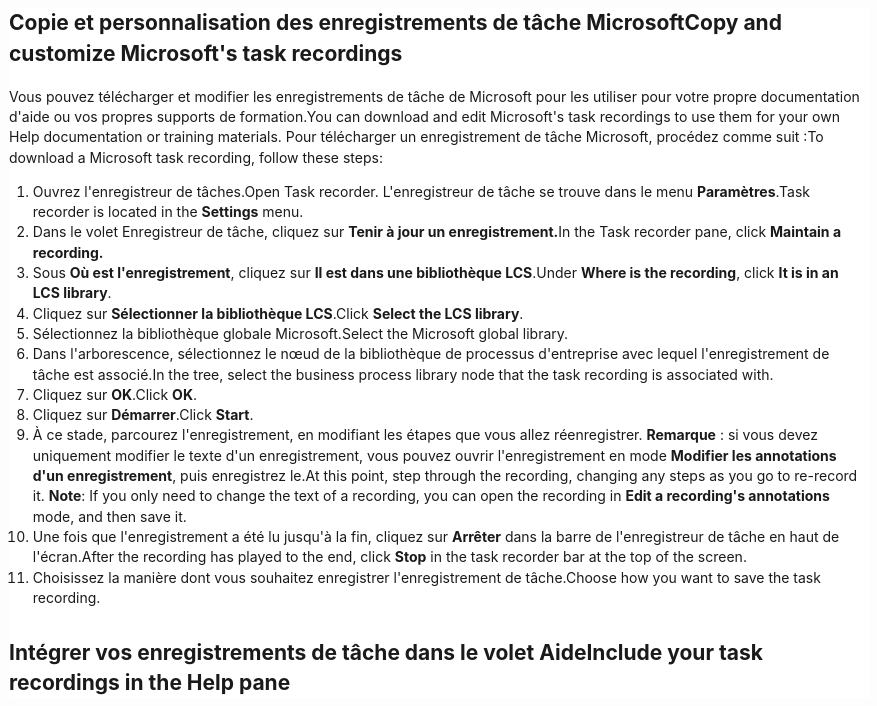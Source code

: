 ## <a name="copy-and-customize-microsofts-task-recordings"></a><span data-ttu-id="55d62-196">Copie et personnalisation des enregistrements de tâche Microsoft</span><span class="sxs-lookup"><span data-stu-id="55d62-196">Copy and customize Microsoft's task recordings</span></span>
<span data-ttu-id="55d62-197">Vous pouvez télécharger et modifier les enregistrements de tâche de Microsoft pour les utiliser pour votre propre documentation d'aide ou vos propres supports de formation.</span><span class="sxs-lookup"><span data-stu-id="55d62-197">You can download and edit Microsoft's task recordings to use them for your own Help documentation or training materials.</span></span> <span data-ttu-id="55d62-198">Pour télécharger un enregistrement de tâche Microsoft, procédez comme suit :</span><span class="sxs-lookup"><span data-stu-id="55d62-198">To download a Microsoft task recording, follow these steps:</span></span>

1.  <span data-ttu-id="55d62-199">Ouvrez l'enregistreur de tâches.</span><span class="sxs-lookup"><span data-stu-id="55d62-199">Open Task recorder.</span></span> <span data-ttu-id="55d62-200">L'enregistreur de tâche se trouve dans le menu **Paramètres**.</span><span class="sxs-lookup"><span data-stu-id="55d62-200">Task recorder is located in the **Settings** menu.</span></span>
2.  <span data-ttu-id="55d62-201">Dans le volet Enregistreur de tâche, cliquez sur **Tenir à jour un enregistrement.**</span><span class="sxs-lookup"><span data-stu-id="55d62-201">In the Task recorder pane, click **Maintain a recording.**</span></span>
3.  <span data-ttu-id="55d62-202">Sous **Où est l'enregistrement**, cliquez sur **Il est dans une bibliothèque LCS**.</span><span class="sxs-lookup"><span data-stu-id="55d62-202">Under **Where is the recording**, click **It is in an LCS library**.</span></span>
4.  <span data-ttu-id="55d62-203">Cliquez sur **Sélectionner la bibliothèque LCS**.</span><span class="sxs-lookup"><span data-stu-id="55d62-203">Click **Select the LCS library**.</span></span>
5.  <span data-ttu-id="55d62-204">Sélectionnez la bibliothèque globale Microsoft.</span><span class="sxs-lookup"><span data-stu-id="55d62-204">Select the Microsoft global library.</span></span>
6.  <span data-ttu-id="55d62-205">Dans l'arborescence, sélectionnez le nœud de la bibliothèque de processus d'entreprise avec lequel l'enregistrement de tâche est associé.</span><span class="sxs-lookup"><span data-stu-id="55d62-205">In the tree, select the business process library node that the task recording is associated with.</span></span>
7.  <span data-ttu-id="55d62-206">Cliquez sur **OK**.</span><span class="sxs-lookup"><span data-stu-id="55d62-206">Click **OK**.</span></span>
8.  <span data-ttu-id="55d62-207">Cliquez sur **Démarrer**.</span><span class="sxs-lookup"><span data-stu-id="55d62-207">Click **Start**.</span></span>
9.  <span data-ttu-id="55d62-208">À ce stade, parcourez l'enregistrement, en modifiant les étapes que vous allez réenregistrer. **Remarque** : si vous devez uniquement modifier le texte d'un enregistrement, vous pouvez ouvrir l'enregistrement en mode **Modifier les annotations d'un enregistrement**, puis enregistrez le.</span><span class="sxs-lookup"><span data-stu-id="55d62-208">At this point, step through the recording, changing any steps as you go to re-record it. **Note**: If you only need to change the text of a recording, you can open the recording in **Edit a recording's annotations** mode, and then save it.</span></span>
10. <span data-ttu-id="55d62-209">Une fois que l'enregistrement a été lu jusqu'à la fin, cliquez sur **Arrêter** dans la barre de l'enregistreur de tâche en haut de l'écran.</span><span class="sxs-lookup"><span data-stu-id="55d62-209">After the recording has played to the end, click **Stop** in the task recorder bar at the top of the screen.</span></span>
11. <span data-ttu-id="55d62-210">Choisissez la manière dont vous souhaitez enregistrer l'enregistrement de tâche.</span><span class="sxs-lookup"><span data-stu-id="55d62-210">Choose how you want to save the task recording.</span></span>

## <a name="include-your-task-recordings-in-the-help-pane"></a><span data-ttu-id="55d62-211">Intégrer vos enregistrements de tâche dans le volet Aide</span><span class="sxs-lookup"><span data-stu-id="55d62-211">Include your task recordings in the Help pane</span></span>